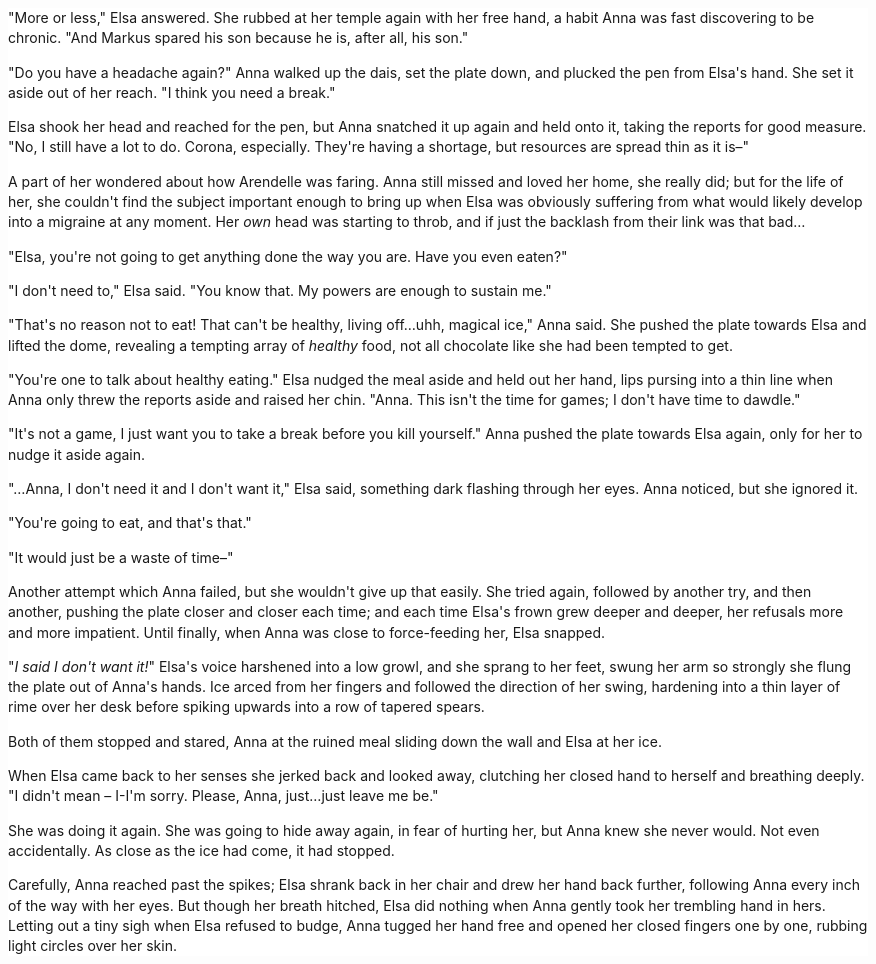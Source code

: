 "More or less," Elsa answered. She rubbed at her temple again with her free hand, a habit Anna was fast discovering to be chronic. "And Markus spared his son because he is, after all, his son."

"Do you have a headache again?" Anna walked up the dais, set the plate down, and plucked the pen from Elsa's hand. She set it aside out of her reach. "I think you need a break."

Elsa shook her head and reached for the pen, but Anna snatched it up again and held onto it, taking the reports for good measure. "No, I still have a lot to do. Corona, especially. They're having a shortage, but resources are spread thin as it is–"

A part of her wondered about how Arendelle was faring. Anna still missed and loved her home, she really did; but for the life of her, she couldn't find the subject important enough to bring up when Elsa was obviously suffering from what would likely develop into a migraine at any moment. Her _own_ head was starting to throb, and if just the backlash from their link was that bad…

"Elsa, you're not going to get anything done the way you are. Have you even eaten?"

"I don't need to," Elsa said. "You know that. My powers are enough to sustain me."

"That's no reason not to eat! That can't be healthy, living off…uhh, magical ice," Anna said. She pushed the plate towards Elsa and lifted the dome, revealing a tempting array of _healthy_ food, not all chocolate like she had been tempted to get.

"You're one to talk about healthy eating." Elsa nudged the meal aside and held out her hand, lips pursing into a thin line when Anna only threw the reports aside and raised her chin. "Anna. This isn't the time for games; I don't have time to dawdle."

"It's not a game, I just want you to take a break before you kill yourself." Anna pushed the plate towards Elsa again, only for her to nudge it aside again.

"…Anna, I don't need it and I don't want it," Elsa said, something dark flashing through her eyes. Anna noticed, but she ignored it.

"You're going to eat, and that's that."

"It would just be a waste of time–"

Another attempt which Anna failed, but she wouldn't give up that easily. She tried again, followed by another try, and then another, pushing the plate closer and closer each time; and each time Elsa's frown grew deeper and deeper, her refusals more and more impatient. Until finally, when Anna was close to force-feeding her, Elsa snapped.

"_I said I don't want it!_" Elsa's voice harshened into a low growl, and she sprang to her feet, swung her arm so strongly she flung the plate out of Anna's hands. Ice arced from her fingers and followed the direction of her swing, hardening into a thin layer of rime over her desk before spiking upwards into a row of tapered spears.

Both of them stopped and stared, Anna at the ruined meal sliding down the wall and Elsa at her ice.

When Elsa came back to her senses she jerked back and looked away, clutching her closed hand to herself and breathing deeply. "I didn't mean – I-I'm sorry. Please, Anna, just…just leave me be."

She was doing it again. She was going to hide away again, in fear of hurting her, but Anna knew she never would. Not even accidentally. As close as the ice had come, it had stopped.

Carefully, Anna reached past the spikes; Elsa shrank back in her chair and drew her hand back further, following Anna every inch of the way with her eyes. But though her breath hitched, Elsa did nothing when Anna gently took her trembling hand in hers. Letting out a tiny sigh when Elsa refused to budge, Anna tugged her hand free and opened her closed fingers one by one, rubbing light circles over her skin.
